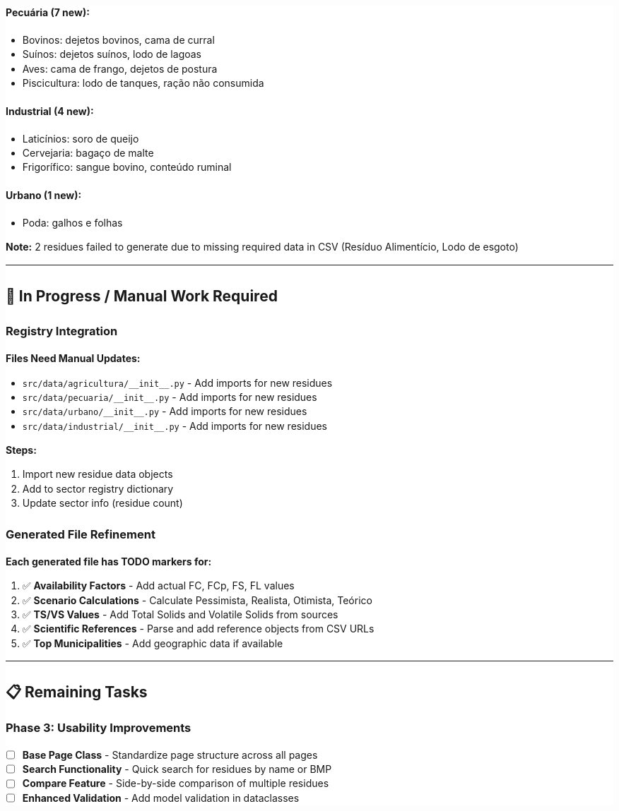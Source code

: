 #### Pecuária (7 new):
- Bovinos: dejetos bovinos, cama de curral
- Suínos: dejetos suínos, lodo de lagoas
- Aves: cama de frango, dejetos de postura
- Piscicultura: lodo de tanques, ração não consumida

#### Industrial (4 new):
- Laticínios: soro de queijo
- Cervejaria: bagaço de malte
- Frigorífico: sangue bovino, conteúdo ruminal

#### Urbano (1 new):
- Poda: galhos e folhas

**Note:** 2 residues failed to generate due to missing required data in CSV (Resíduo Alimentício, Lodo de esgoto)

---

## 🔨 In Progress / Manual Work Required

### Registry Integration

**Files Need Manual Updates:**
- `src/data/agricultura/__init__.py` - Add imports for new residues
- `src/data/pecuaria/__init__.py` - Add imports for new residues
- `src/data/urbano/__init__.py` - Add imports for new residues
- `src/data/industrial/__init__.py` - Add imports for new residues

**Steps:**
1. Import new residue data objects
2. Add to sector registry dictionary
3. Update sector info (residue count)

### Generated File Refinement

**Each generated file has TODO markers for:**
1. ✅ **Availability Factors** - Add actual FC, FCp, FS, FL values
2. ✅ **Scenario Calculations** - Calculate Pessimista, Realista, Otimista, Teórico
3. ✅ **TS/VS Values** - Add Total Solids and Volatile Solids from sources
4. ✅ **Scientific References** - Parse and add reference objects from CSV URLs
5. ✅ **Top Municipalities** - Add geographic data if available

---

## 📋 Remaining Tasks

### Phase 3: Usability Improvements

- [ ] **Base Page Class** - Standardize page structure across all pages
- [ ] **Search Functionality** - Quick search for residues by name or BMP
- [ ] **Compare Feature** - Side-by-side comparison of multiple residues
- [ ] **Enhanced Validation** - Add model validation in dataclasses
